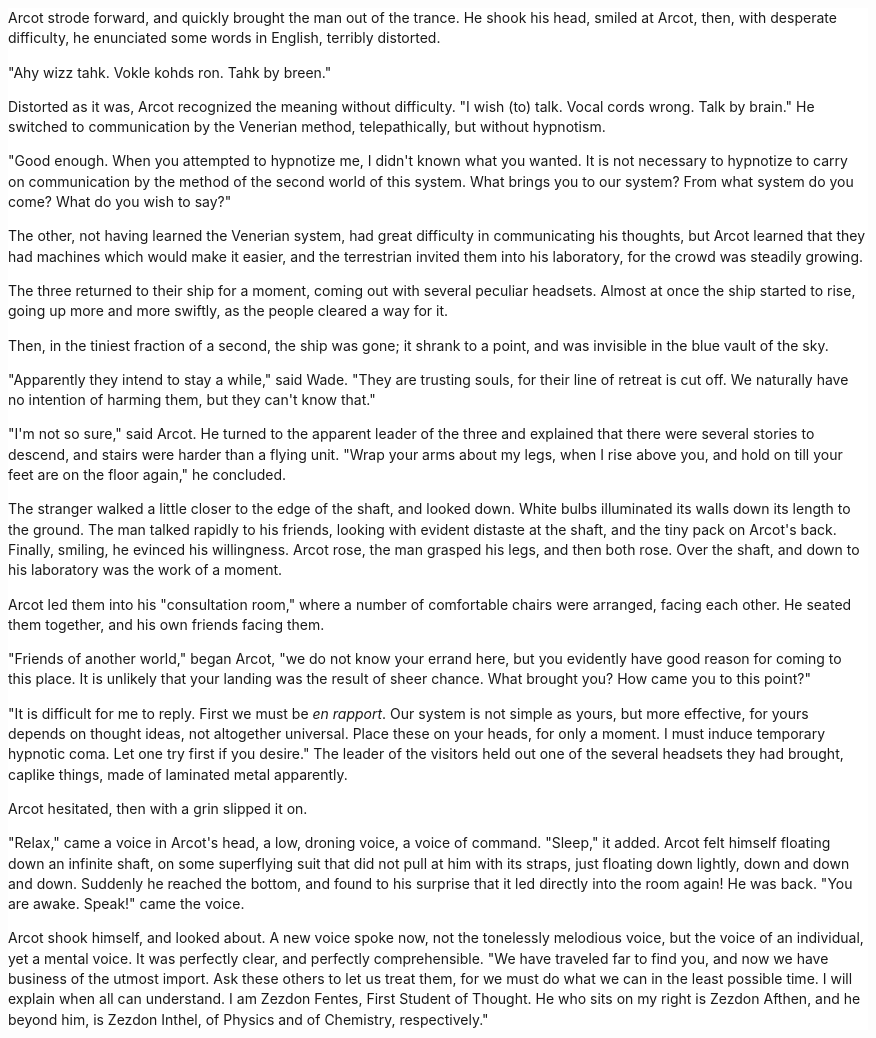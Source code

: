 Arcot strode forward, and quickly brought the man out of the trance. He shook his head, smiled at Arcot, then, with desperate difficulty, he enunciated some words in English, terribly distorted.

"Ahy wizz tahk. Vokle kohds ron. Tahk by breen."

Distorted as it was, Arcot recognized the meaning without difficulty. "I wish (to) talk. Vocal cords wrong. Talk by brain." He switched to communication by the Venerian method, telepathically, but without hypnotism.

"Good enough. When you attempted to hypnotize me, I didn't known what you wanted. It is not necessary to hypnotize to carry on communication by the method of the second world of this system. What brings you to our system? From what system do you come? What do you wish to say?"

The other, not having learned the Venerian system, had great difficulty in communicating his thoughts, but Arcot learned that they had machines which would make it easier, and the terrestrian invited them into his laboratory, for the crowd was steadily growing.

The three returned to their ship for a moment, coming out with several peculiar headsets. Almost at once the ship started to rise, going up more and more swiftly, as the people cleared a way for it.

Then, in the tiniest fraction of a second, the ship was gone; it shrank to a point, and was invisible in the blue vault of the sky.

"Apparently they intend to stay a while," said Wade. "They are trusting souls, for their line of retreat is cut off. We naturally have no intention of harming them, but they can't know that."

"I'm not so sure," said Arcot. He turned to the apparent leader of the three and explained that there were several stories to descend, and stairs were harder than a flying unit. "Wrap your arms about my legs, when I rise above you, and hold on till your feet are on the floor again," he concluded.

The stranger walked a little closer to the edge of the shaft, and looked down. White bulbs illuminated its walls down its length to the ground. The man talked rapidly to his friends, looking with evident distaste at the shaft, and the tiny pack on Arcot's back. Finally, smiling, he evinced his willingness. Arcot rose, the man grasped his legs, and then both rose. Over the shaft, and down to his laboratory was the work of a moment.

Arcot led them into his "consultation room," where a number of comfortable chairs were arranged, facing each other. He seated them together, and his own friends facing them.

"Friends of another world," began Arcot, "we do not know your errand here, but you evidently have good reason for coming to this place. It is unlikely that your landing was the result of sheer chance. What brought you? How came you to this point?"

"It is difficult for me to reply. First we must be _en rapport_. Our system is not simple as yours, but more effective, for yours depends on thought ideas, not altogether universal. Place these on your heads, for only a moment. I must induce temporary hypnotic coma. Let one try first if you desire." The leader of the visitors held out one of the several headsets they had brought, caplike things, made of laminated metal apparently.

Arcot hesitated, then with a grin slipped it on.

"Relax," came a voice in Arcot's head, a low, droning voice, a voice of command. "Sleep," it added. Arcot felt himself floating down an infinite shaft, on some superflying suit that did not pull at him with its straps, just floating down lightly, down and down and down. Suddenly he reached the bottom, and found to his surprise that it led directly into the room again! He was back. "You are awake. Speak!" came the voice.

Arcot shook himself, and looked about. A new voice spoke now, not the tonelessly melodious voice, but the voice of an individual, yet a mental voice. It was perfectly clear, and perfectly comprehensible. "We have traveled far to find you, and now we have business of the utmost import. Ask these others to let us treat them, for we must do what we can in the least possible time. I will explain when all can understand. I am Zezdon Fentes, First Student of Thought. He who sits on my right is Zezdon Afthen, and he beyond him, is Zezdon Inthel, of Physics and of Chemistry, respectively."

